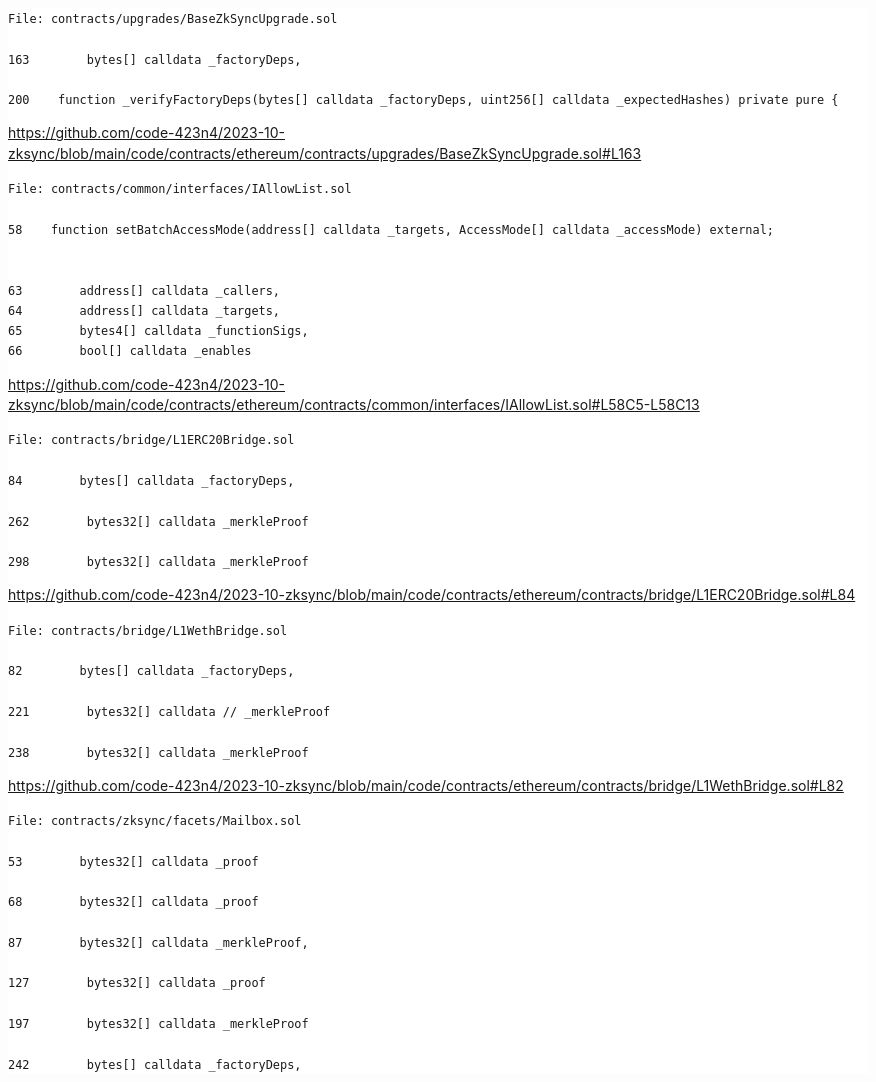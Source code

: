 ```solidity
File: contracts/upgrades/BaseZkSyncUpgrade.sol

163        bytes[] calldata _factoryDeps,

200    function _verifyFactoryDeps(bytes[] calldata _factoryDeps, uint256[] calldata _expectedHashes) private pure {
```

https://github.com/code-423n4/2023-10-zksync/blob/main/code/contracts/ethereum/contracts/upgrades/BaseZkSyncUpgrade.sol#L163

```solidity
File: contracts/common/interfaces/IAllowList.sol

58    function setBatchAccessMode(address[] calldata _targets, AccessMode[] calldata _accessMode) external;


63        address[] calldata _callers,
64        address[] calldata _targets,
65        bytes4[] calldata _functionSigs,
66        bool[] calldata _enables
```

https://github.com/code-423n4/2023-10-zksync/blob/main/code/contracts/ethereum/contracts/common/interfaces/IAllowList.sol#L58C5-L58C13

```solidity
File: contracts/bridge/L1ERC20Bridge.sol

84        bytes[] calldata _factoryDeps,

262        bytes32[] calldata _merkleProof

298        bytes32[] calldata _merkleProof
```

https://github.com/code-423n4/2023-10-zksync/blob/main/code/contracts/ethereum/contracts/bridge/L1ERC20Bridge.sol#L84

```solidity
File: contracts/bridge/L1WethBridge.sol

82        bytes[] calldata _factoryDeps,

221        bytes32[] calldata // _merkleProof

238        bytes32[] calldata _merkleProof
```

https://github.com/code-423n4/2023-10-zksync/blob/main/code/contracts/ethereum/contracts/bridge/L1WethBridge.sol#L82

```solidity
File: contracts/zksync/facets/Mailbox.sol

53        bytes32[] calldata _proof

68        bytes32[] calldata _proof

87        bytes32[] calldata _merkleProof,

127        bytes32[] calldata _proof

197        bytes32[] calldata _merkleProof

242        bytes[] calldata _factoryDeps,

```